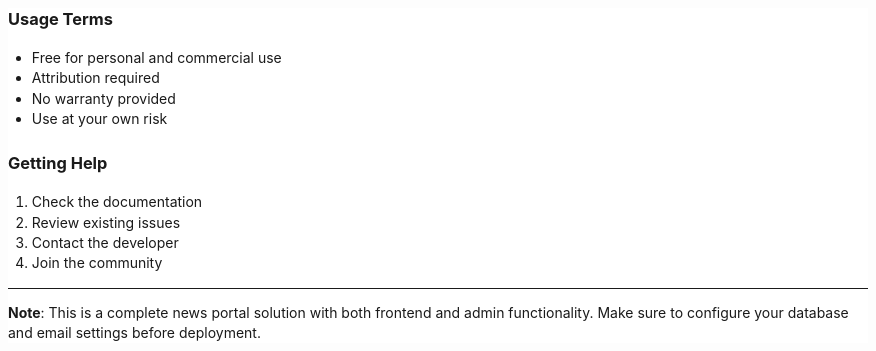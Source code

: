 
### Usage Terms
- Free for personal and commercial use
- Attribution required
- No warranty provided
- Use at your own risk


### Getting Help
1. Check the documentation
2. Review existing issues
3. Contact the developer
4. Join the community

---

**Note**: This is a complete news portal solution with both frontend and admin functionality. Make sure to configure your database and email settings before deployment. 
